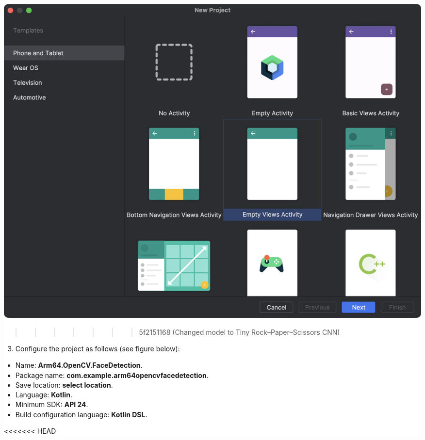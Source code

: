 ![img2](Figures/02.png)
>>>>>>> 5f2151168 (Changed model to Tiny Rock–Paper–Scissors CNN)

3. Configure the project as follows (see figure below):
- Name: **Arm64.OpenCV.FaceDetection**.
- Package name: **com.example.arm64opencvfacedetection**.
- Save location: **select location**.
- Language: **Kotlin**.
- Minimum SDK: **API 24**.
- Build configuration language: **Kotlin DSL**.

<<<<<<< HEAD